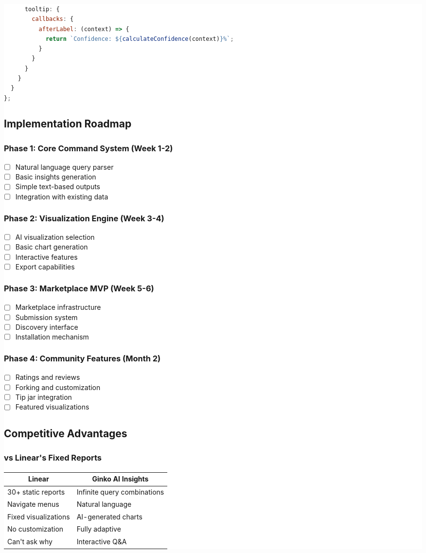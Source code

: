 ```javascript
      tooltip: {
        callbacks: {
          afterLabel: (context) => {
            return `Confidence: ${calculateConfidence(context)}%`;
          }
        }
      }
    }
  }
};
```

## Implementation Roadmap

### Phase 1: Core Command System (Week 1-2)
- [ ] Natural language query parser
- [ ] Basic insights generation
- [ ] Simple text-based outputs
- [ ] Integration with existing data

### Phase 2: Visualization Engine (Week 3-4)
- [ ] AI visualization selection
- [ ] Basic chart generation
- [ ] Interactive features
- [ ] Export capabilities

### Phase 3: Marketplace MVP (Week 5-6)
- [ ] Marketplace infrastructure
- [ ] Submission system
- [ ] Discovery interface
- [ ] Installation mechanism

### Phase 4: Community Features (Month 2)
- [ ] Ratings and reviews
- [ ] Forking and customization
- [ ] Tip jar integration
- [ ] Featured visualizations

## Competitive Advantages

### vs Linear's Fixed Reports
| Linear | Ginko AI Insights |
|--------|------------------|
| 30+ static reports | Infinite query combinations |
| Navigate menus | Natural language |
| Fixed visualizations | AI-generated charts |
| No customization | Fully adaptive |
| Can't ask why | Interactive Q&A |
